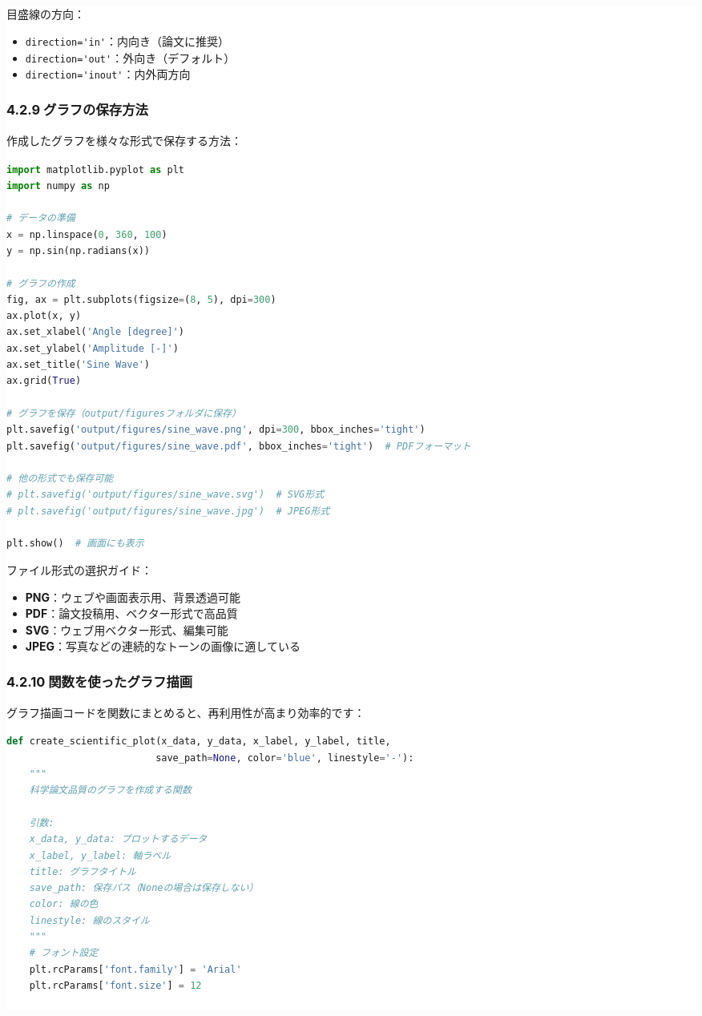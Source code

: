 ```python
```

目盛線の方向：
- `direction='in'`：内向き（論文に推奨）
- `direction='out'`：外向き（デフォルト）
- `direction='inout'`：内外両方向

### 4.2.9 グラフの保存方法

作成したグラフを様々な形式で保存する方法：

```python
import matplotlib.pyplot as plt
import numpy as np

# データの準備
x = np.linspace(0, 360, 100)
y = np.sin(np.radians(x))

# グラフの作成
fig, ax = plt.subplots(figsize=(8, 5), dpi=300)
ax.plot(x, y)
ax.set_xlabel('Angle [degree]')
ax.set_ylabel('Amplitude [-]')
ax.set_title('Sine Wave')
ax.grid(True)

# グラフを保存（output/figuresフォルダに保存）
plt.savefig('output/figures/sine_wave.png', dpi=300, bbox_inches='tight')
plt.savefig('output/figures/sine_wave.pdf', bbox_inches='tight')  # PDFフォーマット

# 他の形式でも保存可能
# plt.savefig('output/figures/sine_wave.svg')  # SVG形式
# plt.savefig('output/figures/sine_wave.jpg')  # JPEG形式

plt.show()  # 画面にも表示
```

ファイル形式の選択ガイド：
- **PNG**：ウェブや画面表示用、背景透過可能
- **PDF**：論文投稿用、ベクター形式で高品質
- **SVG**：ウェブ用ベクター形式、編集可能
- **JPEG**：写真などの連続的なトーンの画像に適している

### 4.2.10 関数を使ったグラフ描画

グラフ描画コードを関数にまとめると、再利用性が高まり効率的です：

```python
def create_scientific_plot(x_data, y_data, x_label, y_label, title, 
                          save_path=None, color='blue', linestyle='-'):
    """
    科学論文品質のグラフを作成する関数
    
    引数:
    x_data, y_data: プロットするデータ
    x_label, y_label: 軸ラベル
    title: グラフタイトル
    save_path: 保存パス（Noneの場合は保存しない）
    color: 線の色
    linestyle: 線のスタイル
    """
    # フォント設定
    plt.rcParams['font.family'] = 'Arial'
    plt.rcParams['font.size'] = 12
    
```